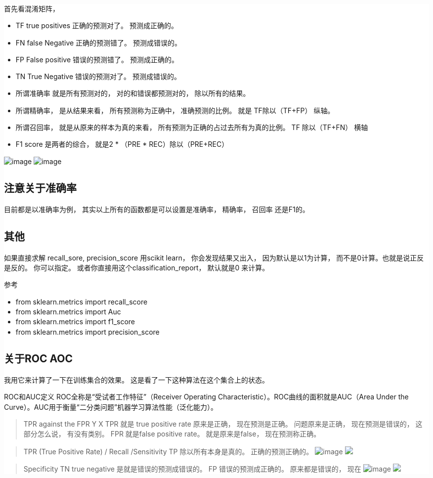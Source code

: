 首先看混淆矩阵， 
- TF true positives  正确的预测对了。 预测成正确的。
- FN false Negative  正确的预测错了。 预测成错误的。 
- FP False positive  错误的预测错了。 预测成正确的。
- TN True Negative   错误的预测对了。 预测成错误的。 

- 所谓准确率 就是所有预测对的， 对的和错误都预测对的， 除以所有的结果。 
- 所谓精确率， 是从结果来看， 所有预测称为正确中， 准确预测的比例。 就是 TF除以（TF+FP） 纵轴。 
- 所谓召回率， 就是从原来的样本为真的来看， 所有预测为正确的占过去所有为真的比例。 TF 除以（TF+FN）  横轴
- F1 score 是两者的综合， 就是2 * （PRE * REC）除以（PRE+REC）


![image](C:/developer/blog/zyhnjust.github.io/source/_posts/机器学习—流程中的几个问题理解/confusionmatrix.png)
![image](confusionmatrix.png)


## 注意关于准确率 
目前都是以准确率为例， 其实以上所有的函数都是可以设置是准确率， 精确率， 召回率 还是F1的。 

## 其他
如果直接求解 recall_sore, precision_score 用scikit learn， 你会发现结果又出入， 因为默认是以1为计算， 而不是0计算。也就是说正反是反的。 你可以指定。 
或者你直接用这个classification_report， 默认就是0 来计算。 

参考
- from sklearn.metrics import recall_score
- from sklearn.metrics import Auc
- from sklearn.metrics import f1_score
- from sklearn.metrics import precision_score

## 关于ROC AOC 

我用它来计算了一下在训练集合的效果。 这是看了一下这种算法在这个集合上的状态。 

ROC和AUC定义
ROC全称是“受试者工作特征”（Receiver Operating Characteristic）。ROC曲线的面积就是AUC（Area Under the Curve）。AUC用于衡量“二分类问题”机器学习算法性能（泛化能力）。

> TPR against the FPR
Y    	X
TPR 就是 true positive rate     原来是正确， 现在预测是正确。     问题原来是正确， 现在预测是错误的， 这部分怎么说， 有没有类别。 
FPR 就是false positive rate。 就是原来是false， 现在预测称正确。 

> TPR (True Positive Rate) / Recall /Sensitivity
 TP 除以所有本身是真的。  正确的预测正确的。 
 ![image](C:/developer/blog/zyhnjust.github.io/source/_posts/机器学习—流程中的几个问题理解/1.bmp)
![](1.bmp)

> Specificity
  TN true negative 是就是错误的预测成错误的。 FP 错误的预测成正确的。 
原来都是错误的， 现在
 ![image](C:/developer/blog/zyhnjust.github.io/source/_posts/机器学习—流程中的几个问题理解/2.bmp)
![](2.bmp)
